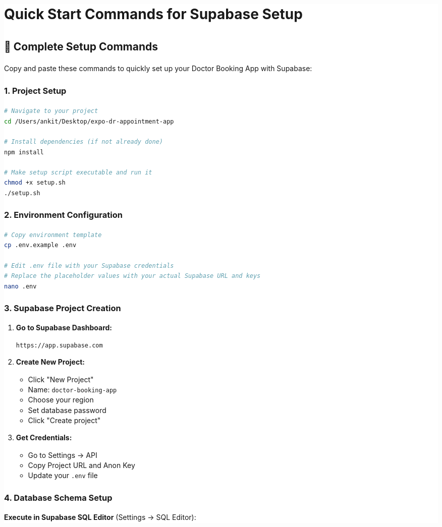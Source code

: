 # Quick Start Commands for Supabase Setup

## 🚀 Complete Setup Commands

Copy and paste these commands to quickly set up your Doctor Booking App with Supabase:

### 1. Project Setup
```bash
# Navigate to your project
cd /Users/ankit/Desktop/expo-dr-appointment-app

# Install dependencies (if not already done)
npm install

# Make setup script executable and run it
chmod +x setup.sh
./setup.sh
```

### 2. Environment Configuration
```bash
# Copy environment template
cp .env.example .env

# Edit .env file with your Supabase credentials
# Replace the placeholder values with your actual Supabase URL and keys
nano .env
```

### 3. Supabase Project Creation

1. **Go to Supabase Dashboard:**
   ```
   https://app.supabase.com
   ```

2. **Create New Project:**
   - Click "New Project"
   - Name: `doctor-booking-app`
   - Choose your region
   - Set database password
   - Click "Create project"

3. **Get Credentials:**
   - Go to Settings → API
   - Copy Project URL and Anon Key
   - Update your `.env` file

### 4. Database Schema Setup

**Execute in Supabase SQL Editor** (Settings → SQL Editor):
